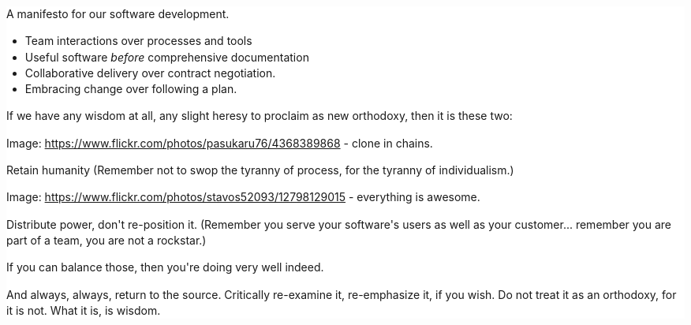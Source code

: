 A manifesto for our software development.

* Team interactions over processes and tools
* Useful software _before_ comprehensive documentation
* Collaborative delivery over contract negotiation. 
* Embracing change over following a plan.

If we have any wisdom at all, any slight heresy to proclaim as new orthodoxy, then it is these two:

Image: https://www.flickr.com/photos/pasukaru76/4368389868 - clone in chains.

Retain humanity (Remember not to swop the tyranny of process, for the tyranny of individualism.)

Image: https://www.flickr.com/photos/stavos52093/12798129015 - everything is awesome.

Distribute power, don't re-position it. (Remember you serve your software's users as well as your customer... remember you are part of a team, you are not a rockstar.)

If you can balance those, then you're doing very well indeed.

And always, always, return to the source. Critically re-examine it, re-emphasize it, if you wish. Do not treat it as an orthodoxy, for it is not. What it is, is wisdom.


